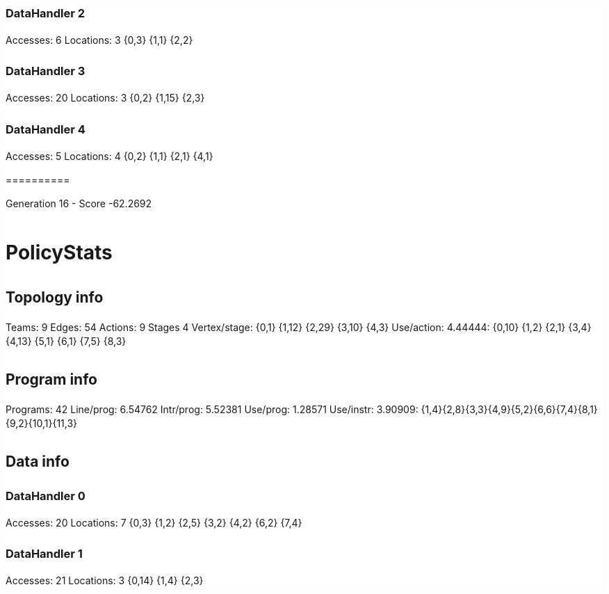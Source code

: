 ### DataHandler 2
Accesses:	6
Locations:	3
{0,3} {1,1} {2,2} 

### DataHandler 3
Accesses:	20
Locations:	3
{0,2} {1,15} {2,3} 

### DataHandler 4
Accesses:	5
Locations:	4
{0,2} {1,1} {2,1} {4,1} 


==========

Generation 16 - Score -62.2692

# PolicyStats
## Topology info
Teams:		9
Edges:		54
Actions:	9
Stages		4
Vertex/stage:	{0,1} {1,12} {2,29} {3,10} {4,3} 
Use/action:	4.44444: {0,10} {1,2} {2,1} {3,4} {4,13} {5,1} {6,1} {7,5} {8,3} 

## Program info
Programs:	42
Line/prog:	6.54762
Intr/prog:	5.52381
Use/prog:	1.28571
Use/instr:	3.90909: {1,4}{2,8}{3,3}{4,9}{5,2}{6,6}{7,4}{8,1}{9,2}{10,1}{11,3}

## Data info

### DataHandler 0
Accesses:	20
Locations:	7
{0,3} {1,2} {2,5} {3,2} {4,2} {6,2} {7,4} 

### DataHandler 1
Accesses:	21
Locations:	3
{0,14} {1,4} {2,3} 
